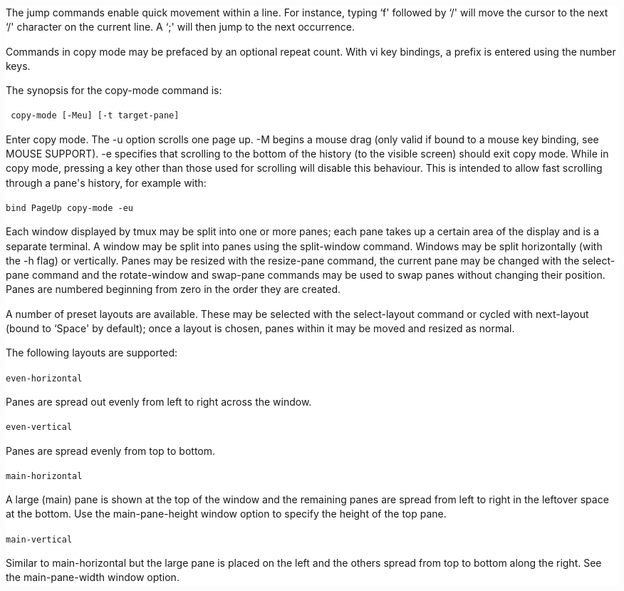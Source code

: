 The jump commands enable quick movement within a line.
For instance, typing  ‘f' followed by ‘/'  will move the cursor to  the next ‘/'
character on the current line.
A ‘;' will then jump to the next occurrence.

Commands in copy mode may be prefaced by an optional repeat count.
With vi key bindings, a prefix is entered using the number keys.

The synopsis for the copy-mode command is:

     copy-mode [-Meu] [-t target-pane]

Enter copy mode.
The -u option scrolls one page up.
-M begins a  mouse drag (only valid if  bound to a mouse key  binding, see MOUSE
SUPPORT).
-e specifies that scrolling to the bottom of the history (to the visible screen)
should exit copy mode.
While in  copy mode,  pressing a key  other than those  used for  scrolling will
disable this behaviour.
This is intended  to allow fast scrolling through a  pane's history, for example
with:

    bind PageUp copy-mode -eu

Each window  displayed by tmux may  be split into  one or more panes;  each pane
takes up a certain area of the display and is a separate terminal.
A window may be split into panes using the split-window command.
Windows may be split horizontally (with the -h flag) or vertically.
Panes  may be  resized with  the resize-pane  command, the  current pane  may be
changed  with  the  select-pane  command and  the  rotate-window  and  swap-pane
commands may be used to swap panes without changing their position.
Panes are numbered beginning from zero in the order they are created.

A number of preset layouts are available.
These may be selected with the  select-layout command or cycled with next-layout
(bound to ‘Space' by  default); once a layout is chosen, panes  within it may be
moved and resized as normal.

The following layouts are supported:

    even-horizontal

Panes are spread out evenly from left to right across the window.

    even-vertical

Panes are spread evenly from top to bottom.

    main-horizontal

A large (main)  pane is shown at the  top of the window and  the remaining panes
are spread from left to right in the leftover space at the bottom.
Use the main-pane-height window option to specify the height of the top pane.

    main-vertical

Similar to  main-horizontal but  the large pane  is placed on  the left  and the
others spread from top to bottom along the right.
See the main-pane-width window option.
